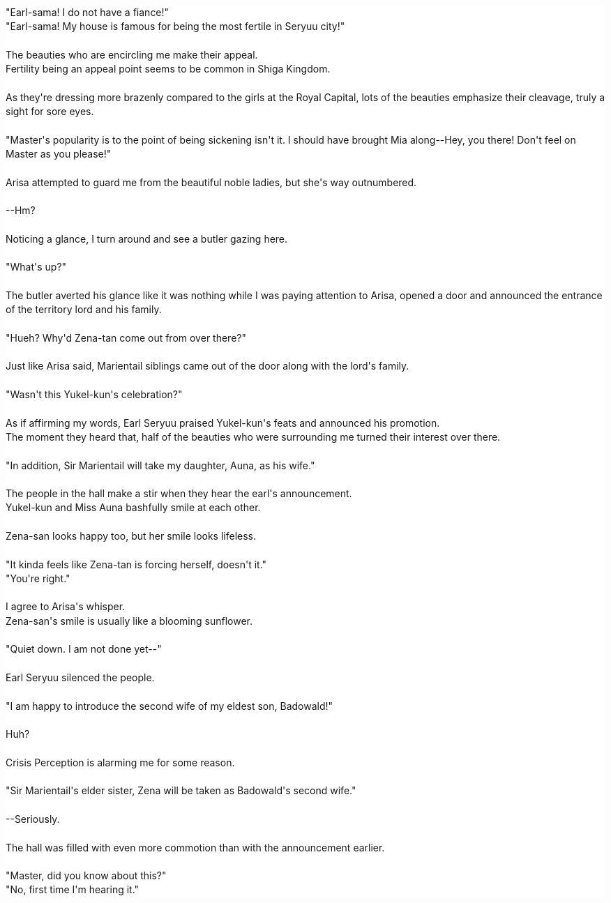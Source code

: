 "Earl-sama! I do not have a fiance!"<br/>
"Earl-sama! My house is famous for being the most fertile in Seryuu city!"<br/>
<br/>
The beauties who are encircling me make their appeal.<br/>
Fertility being an appeal point seems to be common in Shiga Kingdom.<br/>
<br/>
As they're dressing more brazenly compared to the girls at the Royal Capital, lots of the beauties emphasize their cleavage, truly a sight for sore eyes.<br/>
<br/>
"Master's popularity is to the point of being sickening isn't it. I should have brought Mia along--Hey, you there! Don't feel on Master as you please!"<br/>
<br/>
Arisa attempted to guard me from the beautiful noble ladies, but she's way outnumbered.<br/>
<br/>
--Hm?<br/>
<br/>
Noticing a glance, I turn around and see a butler gazing here.<br/>
<br/>
"What's up?"<br/>
<br/>
The butler averted his glance like it was nothing while I was paying attention to Arisa, opened a door and announced the entrance of the territory lord and his family.<br/>
<br/>
"Hueh? Why'd Zena-tan come out from over there?"<br/>
<br/>
Just like Arisa said, Marientail siblings came out of the door along with the lord's family.<br/>
<br/>
"Wasn't this Yukel-kun's celebration?"<br/>
<br/>
As if affirming my words, Earl Seryuu praised Yukel-kun's feats and announced his promotion.<br/>
The moment they heard that, half of the beauties who were surrounding me turned their interest over there.<br/>
<br/>
"In addition, Sir Marientail will take my daughter, Auna, as his wife."<br/>
<br/>
The people in the hall make a stir when they hear the earl's announcement.<br/>
Yukel-kun and Miss Auna bashfully smile at each other.<br/>
<br/>
Zena-san looks happy too, but her smile looks lifeless.<br/>
<br/>
"It kinda feels like Zena-tan is forcing herself, doesn't it."<br/>
"You're right."<br/>
<br/>
I agree to Arisa's whisper.<br/>
Zena-san's smile is usually like a blooming sunflower.<br/>
<br/>
"Quiet down. I am not done yet--"<br/>
<br/>
Earl Seryuu silenced the people.<br/>
<br/>
"I am happy to introduce the second wife of my eldest son, Badowald!"<br/>
<br/>
Huh?<br/>
<br/>
Crisis Perception is alarming me for some reason.<br/>
<br/>
"Sir Marientail's elder sister, Zena will be taken as Badowald's second wife."<br/>
<br/>
--Seriously.<br/>
<br/>
The hall was filled with even more commotion than with the announcement earlier.<br/>
<br/>
"Master, did you know about this?"<br/>
"No, first time I'm hearing it."<br/>